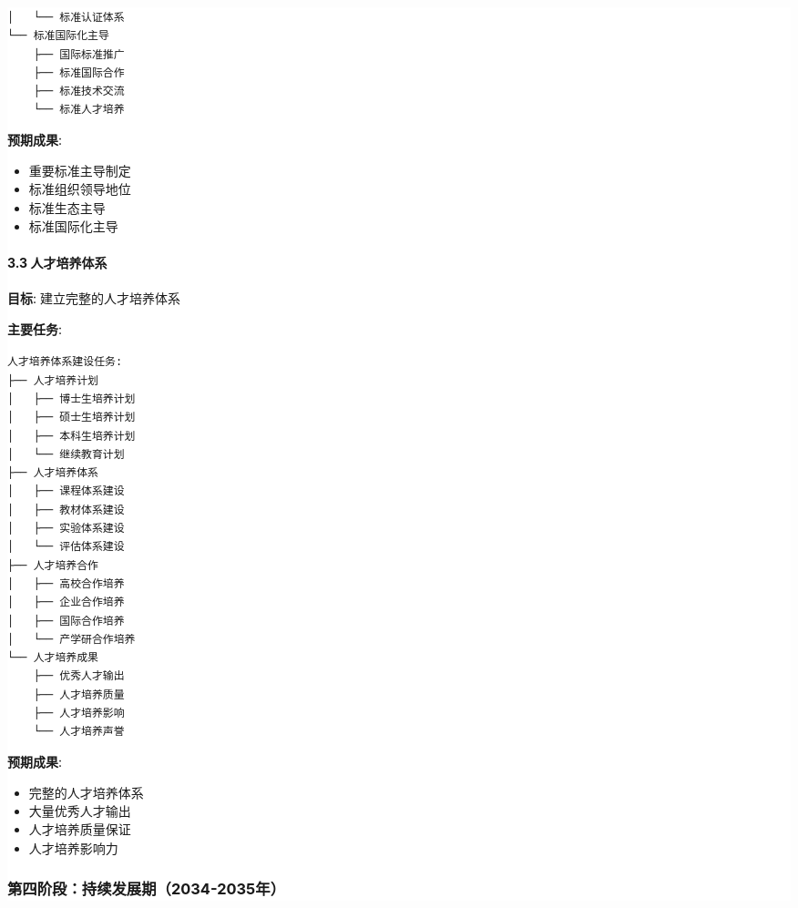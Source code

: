 ```text
│   └── 标准认证体系
└── 标准国际化主导
    ├── 国际标准推广
    ├── 标准国际合作
    ├── 标准技术交流
    └── 标准人才培养
```

**预期成果**:

- 重要标准主导制定
- 标准组织领导地位
- 标准生态主导
- 标准国际化主导

#### 3.3 人才培养体系

**目标**: 建立完整的人才培养体系

**主要任务**:

```text
人才培养体系建设任务:
├── 人才培养计划
│   ├── 博士生培养计划
│   ├── 硕士生培养计划
│   ├── 本科生培养计划
│   └── 继续教育计划
├── 人才培养体系
│   ├── 课程体系建设
│   ├── 教材体系建设
│   ├── 实验体系建设
│   └── 评估体系建设
├── 人才培养合作
│   ├── 高校合作培养
│   ├── 企业合作培养
│   ├── 国际合作培养
│   └── 产学研合作培养
└── 人才培养成果
    ├── 优秀人才输出
    ├── 人才培养质量
    ├── 人才培养影响
    └── 人才培养声誉
```

**预期成果**:

- 完整的人才培养体系
- 大量优秀人才输出
- 人才培养质量保证
- 人才培养影响力

### 第四阶段：持续发展期（2034-2035年）
